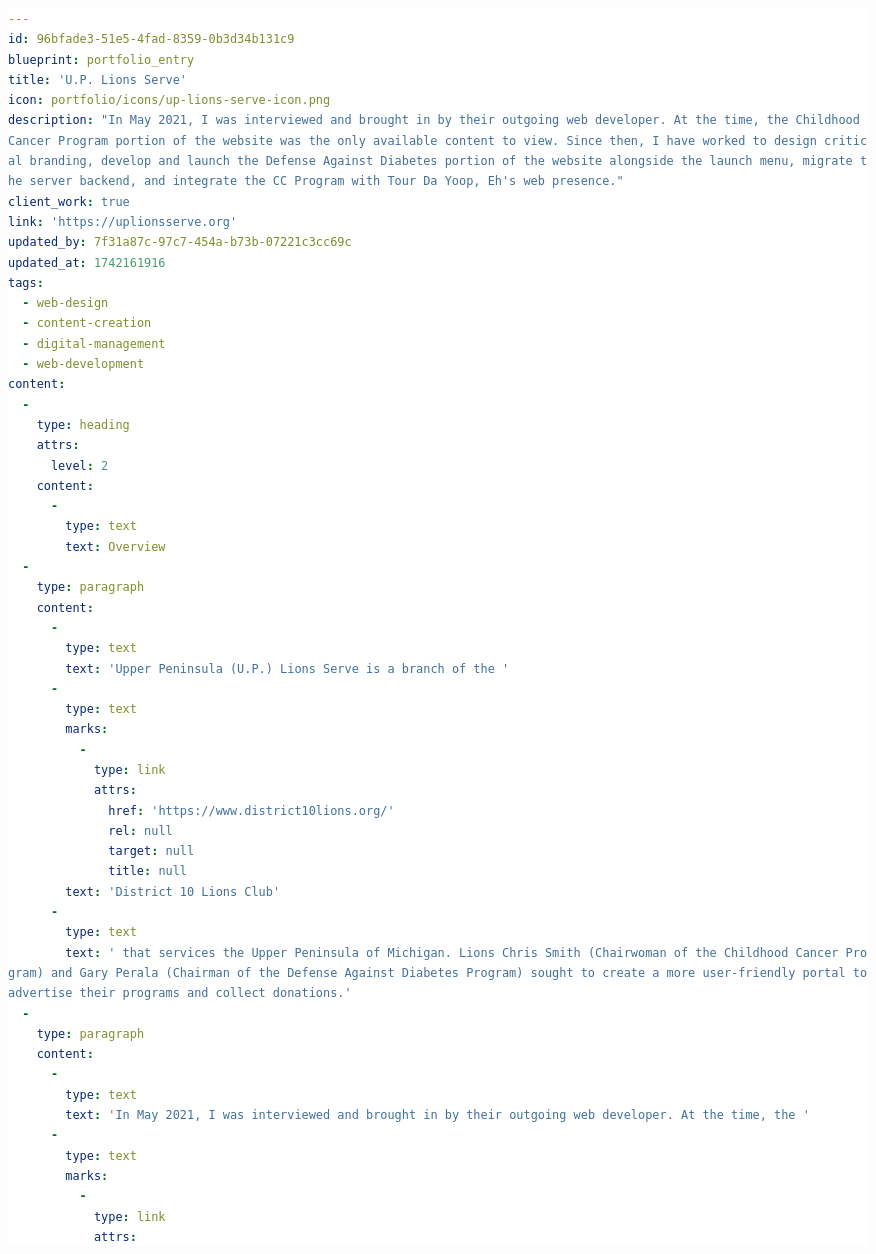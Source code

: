 ```yaml
---
id: 96bfade3-51e5-4fad-8359-0b3d34b131c9
blueprint: portfolio_entry
title: 'U.P. Lions Serve'
icon: portfolio/icons/up-lions-serve-icon.png
description: "In May 2021, I was interviewed and brought in by their outgoing web developer. At the time, the Childhood Cancer Program portion of the website was the only available content to view. Since then, I have worked to design critical branding, develop and launch the Defense Against Diabetes portion of the website alongside the launch menu, migrate the server backend, and integrate the CC Program with Tour Da Yoop, Eh's web presence."
client_work: true
link: 'https://uplionsserve.org'
updated_by: 7f31a87c-97c7-454a-b73b-07221c3cc69c
updated_at: 1742161916
tags:
  - web-design
  - content-creation
  - digital-management
  - web-development
content:
  -
    type: heading
    attrs:
      level: 2
    content:
      -
        type: text
        text: Overview
  -
    type: paragraph
    content:
      -
        type: text
        text: 'Upper Peninsula (U.P.) Lions Serve is a branch of the '
      -
        type: text
        marks:
          -
            type: link
            attrs:
              href: 'https://www.district10lions.org/'
              rel: null
              target: null
              title: null
        text: 'District 10 Lions Club'
      -
        type: text
        text: ' that services the Upper Peninsula of Michigan. Lions Chris Smith (Chairwoman of the Childhood Cancer Program) and Gary Perala (Chairman of the Defense Against Diabetes Program) sought to create a more user-friendly portal to advertise their programs and collect donations.'
  -
    type: paragraph
    content:
      -
        type: text
        text: 'In May 2021, I was interviewed and brought in by their outgoing web developer. At the time, the '
      -
        type: text
        marks:
          -
            type: link
            attrs:
```